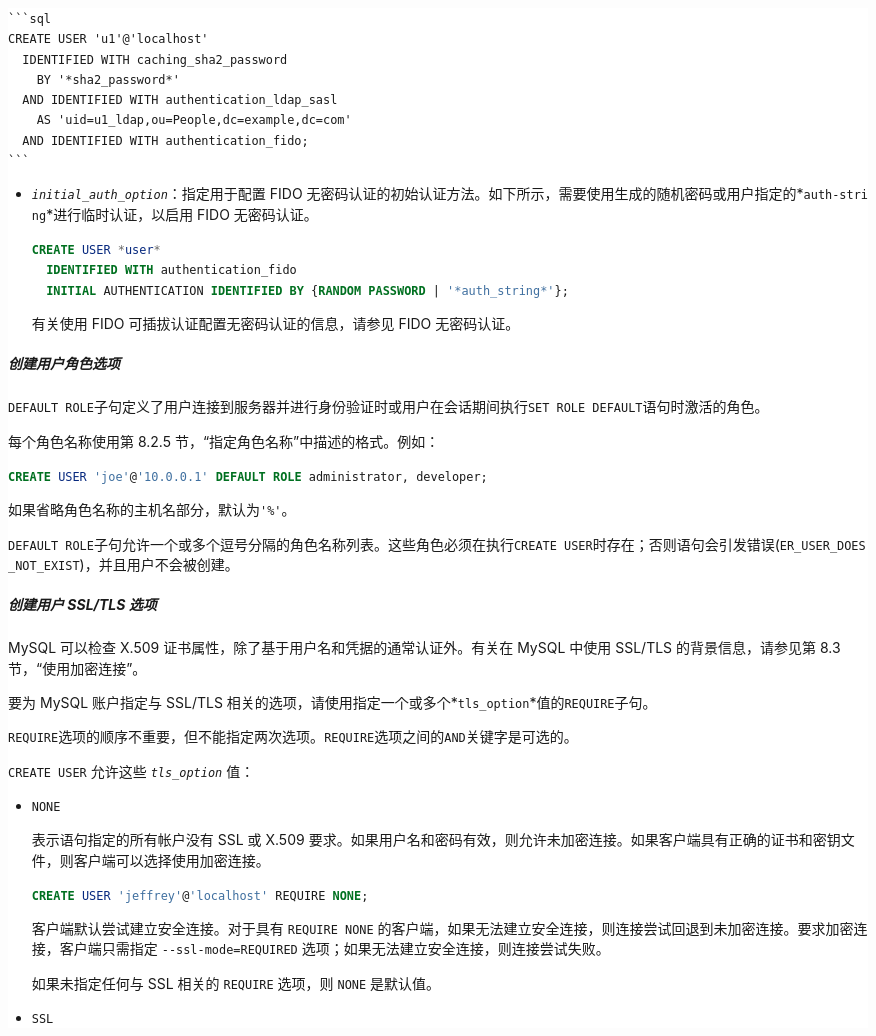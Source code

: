    ```sql
    CREATE USER 'u1'@'localhost'
      IDENTIFIED WITH caching_sha2_password
        BY '*sha2_password*'
      AND IDENTIFIED WITH authentication_ldap_sasl
        AS 'uid=u1_ldap,ou=People,dc=example,dc=com'
      AND IDENTIFIED WITH authentication_fido;
    ```

+   *`initial_auth_option`*：指定用于配置 FIDO 无密码认证的初始认证方法。如下所示，需要使用生成的随机密码或用户指定的*`auth-string`*进行临时认证，以启用 FIDO 无密码认证。

    ```sql
    CREATE USER *user*
      IDENTIFIED WITH authentication_fido
      INITIAL AUTHENTICATION IDENTIFIED BY {RANDOM PASSWORD | '*auth_string*'};
    ```

    有关使用 FIDO 可插拔认证配置无密码认证的信息，请参见 FIDO 无密码认证。

##### 创建用户角色选项

`DEFAULT ROLE`子句定义了用户连接到服务器并进行身份验证时或用户在会话期间执行`SET ROLE DEFAULT`语句时激活的角色。

每个角色名称使用第 8.2.5 节，“指定角色名称”中描述的格式。例如：

```sql
CREATE USER 'joe'@'10.0.0.1' DEFAULT ROLE administrator, developer;
```

如果省略角色名称的主机名部分，默认为`'%'`。

`DEFAULT ROLE`子句允许一个或多个逗号分隔的角色名称列表。这些角色必须在执行`CREATE USER`时存在；否则语句会引发错误(`ER_USER_DOES_NOT_EXIST`)，并且用户不会被创建。

##### 创建用户 SSL/TLS 选项

MySQL 可以检查 X.509 证书属性，除了基于用户名和凭据的通常认证外。有关在 MySQL 中使用 SSL/TLS 的背景信息，请参见第 8.3 节，“使用加密连接”。

要为 MySQL 账户指定与 SSL/TLS 相关的选项，请使用指定一个或多个*`tls_option`*值的`REQUIRE`子句。

`REQUIRE`选项的顺序不重要，但不能指定两次选项。`REQUIRE`选项之间的`AND`关键字是可选的。

`CREATE USER` 允许这些 *`tls_option`* 值：

+   `NONE`

    表示语句指定的所有帐户没有 SSL 或 X.509 要求。如果用户名和密码有效，则允许未加密连接。如果客户端具有正确的证书和密钥文件，则客户端可以选择使用加密连接。

    ```sql
    CREATE USER 'jeffrey'@'localhost' REQUIRE NONE;
    ```

    客户端默认尝试建立安全连接。对于具有 `REQUIRE NONE` 的客户端，如果无法建立安全连接，则连接尝试回退到未加密连接。要求加密连接，客户端只需指定 `--ssl-mode=REQUIRED` 选项；如果无法建立安全连接，则连接尝试失败。

    如果未指定任何与 SSL 相关的 `REQUIRE` 选项，则 `NONE` 是默认值。

+   `SSL`
